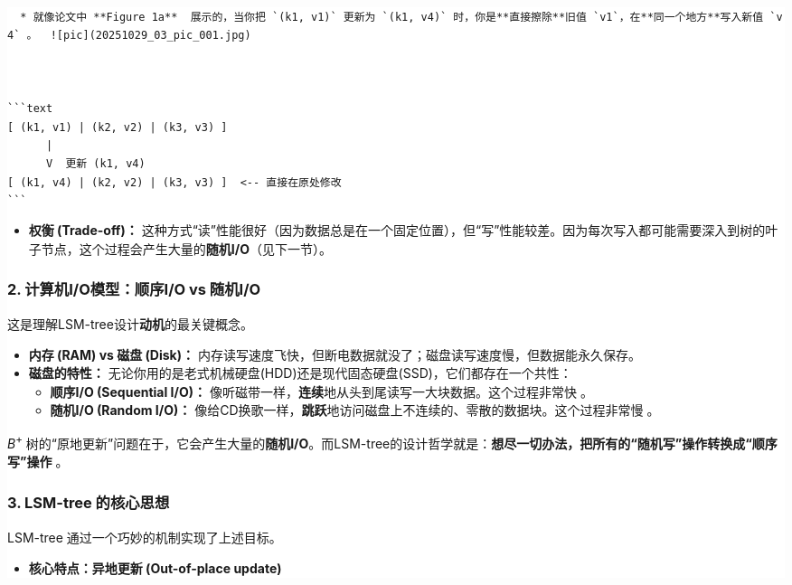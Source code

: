       * 就像论文中 **Figure 1a**  展示的，当你把 `(k1, v1)` 更新为 `(k1, v4)` 时，你是**直接擦除**旧值 `v1`，在**同一个地方**写入新值 `v4` 。  ![pic](20251029_03_pic_001.jpg)  

    

    ```text
    [ (k1, v1) | (k2, v2) | (k3, v3) ]
          |
          V  更新 (k1, v4)
    [ (k1, v4) | (k2, v2) | (k3, v3) ]  <-- 直接在原处修改
    ```

  * **权衡 (Trade-off)：** 这种方式“读”性能很好（因为数据总是在一个固定位置），但“写”性能较差。因为每次写入都可能需要深入到树的叶子节点，这个过程会产生大量的**随机I/O**（见下一节）。

### 2\. 计算机I/O模型：顺序I/O vs 随机I/O

这是理解LSM-tree设计**动机**的最关键概念。

  * **内存 (RAM) vs 磁盘 (Disk)：** 内存读写速度飞快，但断电数据就没了；磁盘读写速度慢，但数据能永久保存。
  * **磁盘的特性：** 无论你用的是老式机械硬盘(HDD)还是现代固态硬盘(SSD)，它们都存在一个共性：
      * **顺序I/O (Sequential I/O)：** 像听磁带一样，**连续**地从头到尾读写一大块数据。这个过程非常快 。
      * **随机I/O (Random I/O)：** 像给CD换歌一样，**跳跃**地访问磁盘上不连续的、零散的数据块。这个过程非常慢 。

$B^{+}$ 树的“原地更新”问题在于，它会产生大量的**随机I/O**。而LSM-tree的设计哲学就是：**想尽一切办法，把所有的“随机写”操作转换成“顺序写”操作** 。

### 3\. LSM-tree 的核心思想

LSM-tree 通过一个巧妙的机制实现了上述目标。

  * **核心特点：异地更新 (Out-of-place update)**
